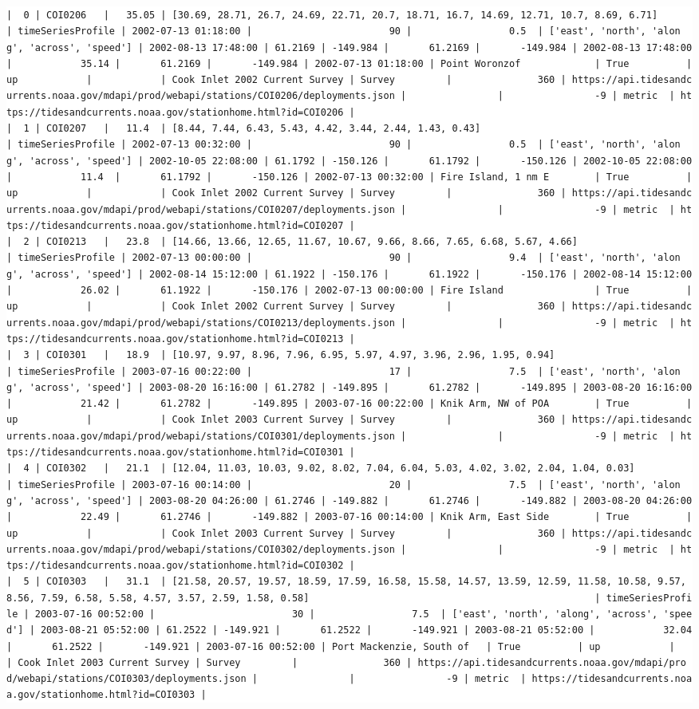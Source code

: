 ````{div} full-width
|  0 | COI0206   |   35.05 | [30.69, 28.71, 26.7, 24.69, 22.71, 20.7, 18.71, 16.7, 14.69, 12.71, 10.7, 8.69, 6.71]                                                                                                             | timeSeriesProfile | 2002-07-13 01:18:00 |                        90 |                 0.5  | ['east', 'north', 'along', 'across', 'speed'] | 2002-08-13 17:48:00 | 61.2169 | -149.984 |       61.2169 |       -149.984 | 2002-08-13 17:48:00 |            35.14 |       61.2169 |       -149.984 | 2002-07-13 01:18:00 | Point Woronzof             | True          | up            |            | Cook Inlet 2002 Current Survey | Survey         |               360 | https://api.tidesandcurrents.noaa.gov/mdapi/prod/webapi/stations/COI0206/deployments.json |                |                -9 | metric  | https://tidesandcurrents.noaa.gov/stationhome.html?id=COI0206 |
|  1 | COI0207   |   11.4  | [8.44, 7.44, 6.43, 5.43, 4.42, 3.44, 2.44, 1.43, 0.43]                                                                                                                                            | timeSeriesProfile | 2002-07-13 00:32:00 |                        90 |                 0.5  | ['east', 'north', 'along', 'across', 'speed'] | 2002-10-05 22:08:00 | 61.1792 | -150.126 |       61.1792 |       -150.126 | 2002-10-05 22:08:00 |            11.4  |       61.1792 |       -150.126 | 2002-07-13 00:32:00 | Fire Island, 1 nm E        | True          | up            |            | Cook Inlet 2002 Current Survey | Survey         |               360 | https://api.tidesandcurrents.noaa.gov/mdapi/prod/webapi/stations/COI0207/deployments.json |                |                -9 | metric  | https://tidesandcurrents.noaa.gov/stationhome.html?id=COI0207 |
|  2 | COI0213   |   23.8  | [14.66, 13.66, 12.65, 11.67, 10.67, 9.66, 8.66, 7.65, 6.68, 5.67, 4.66]                                                                                                                           | timeSeriesProfile | 2002-07-13 00:00:00 |                        90 |                 9.4  | ['east', 'north', 'along', 'across', 'speed'] | 2002-08-14 15:12:00 | 61.1922 | -150.176 |       61.1922 |       -150.176 | 2002-08-14 15:12:00 |            26.02 |       61.1922 |       -150.176 | 2002-07-13 00:00:00 | Fire Island                | True          | up            |            | Cook Inlet 2002 Current Survey | Survey         |               360 | https://api.tidesandcurrents.noaa.gov/mdapi/prod/webapi/stations/COI0213/deployments.json |                |                -9 | metric  | https://tidesandcurrents.noaa.gov/stationhome.html?id=COI0213 |
|  3 | COI0301   |   18.9  | [10.97, 9.97, 8.96, 7.96, 6.95, 5.97, 4.97, 3.96, 2.96, 1.95, 0.94]                                                                                                                               | timeSeriesProfile | 2003-07-16 00:22:00 |                        17 |                 7.5  | ['east', 'north', 'along', 'across', 'speed'] | 2003-08-20 16:16:00 | 61.2782 | -149.895 |       61.2782 |       -149.895 | 2003-08-20 16:16:00 |            21.42 |       61.2782 |       -149.895 | 2003-07-16 00:22:00 | Knik Arm, NW of POA        | True          | up            |            | Cook Inlet 2003 Current Survey | Survey         |               360 | https://api.tidesandcurrents.noaa.gov/mdapi/prod/webapi/stations/COI0301/deployments.json |                |                -9 | metric  | https://tidesandcurrents.noaa.gov/stationhome.html?id=COI0301 |
|  4 | COI0302   |   21.1  | [12.04, 11.03, 10.03, 9.02, 8.02, 7.04, 6.04, 5.03, 4.02, 3.02, 2.04, 1.04, 0.03]                                                                                                                 | timeSeriesProfile | 2003-07-16 00:14:00 |                        20 |                 7.5  | ['east', 'north', 'along', 'across', 'speed'] | 2003-08-20 04:26:00 | 61.2746 | -149.882 |       61.2746 |       -149.882 | 2003-08-20 04:26:00 |            22.49 |       61.2746 |       -149.882 | 2003-07-16 00:14:00 | Knik Arm, East Side        | True          | up            |            | Cook Inlet 2003 Current Survey | Survey         |               360 | https://api.tidesandcurrents.noaa.gov/mdapi/prod/webapi/stations/COI0302/deployments.json |                |                -9 | metric  | https://tidesandcurrents.noaa.gov/stationhome.html?id=COI0302 |
|  5 | COI0303   |   31.1  | [21.58, 20.57, 19.57, 18.59, 17.59, 16.58, 15.58, 14.57, 13.59, 12.59, 11.58, 10.58, 9.57, 8.56, 7.59, 6.58, 5.58, 4.57, 3.57, 2.59, 1.58, 0.58]                                                  | timeSeriesProfile | 2003-07-16 00:52:00 |                        30 |                 7.5  | ['east', 'north', 'along', 'across', 'speed'] | 2003-08-21 05:52:00 | 61.2522 | -149.921 |       61.2522 |       -149.921 | 2003-08-21 05:52:00 |            32.04 |       61.2522 |       -149.921 | 2003-07-16 00:52:00 | Port Mackenzie, South of   | True          | up            |            | Cook Inlet 2003 Current Survey | Survey         |               360 | https://api.tidesandcurrents.noaa.gov/mdapi/prod/webapi/stations/COI0303/deployments.json |                |                -9 | metric  | https://tidesandcurrents.noaa.gov/stationhome.html?id=COI0303 |
````